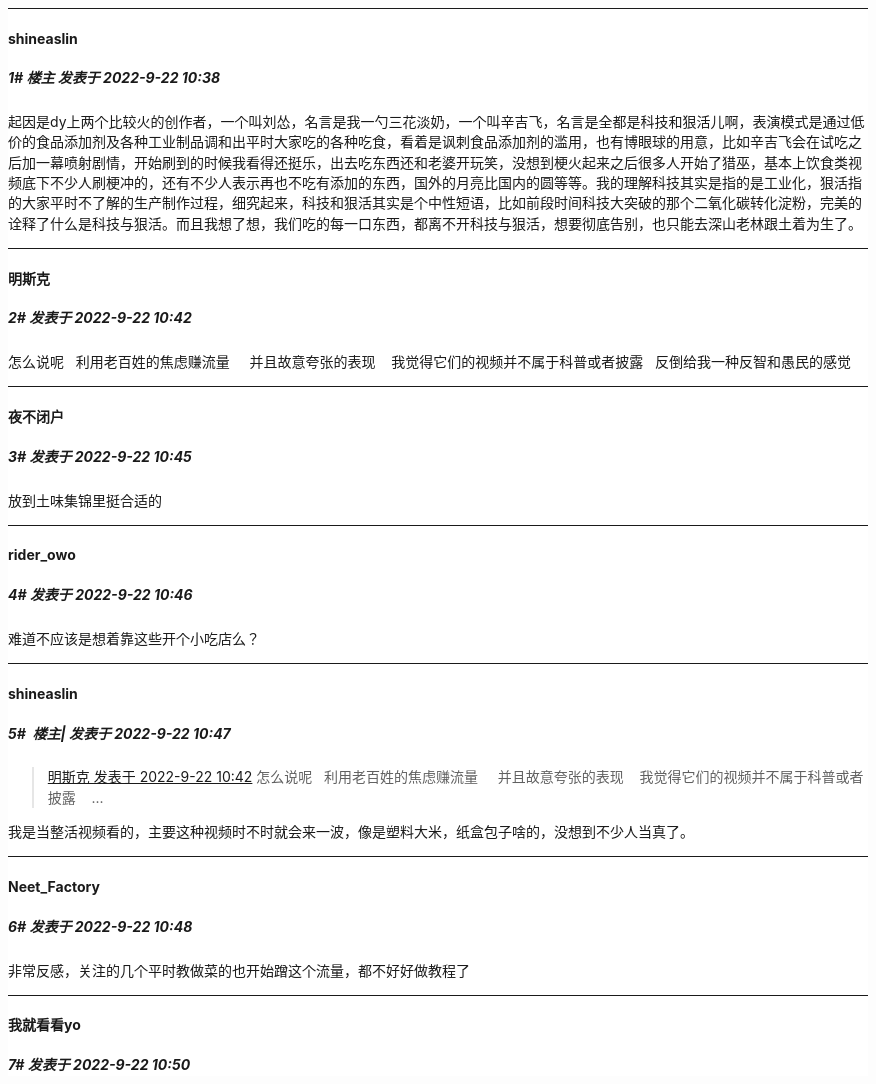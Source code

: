 

*****

####  shineaslin  
##### 1#       楼主       发表于 2022-9-22 10:38

起因是dy上两个比较火的创作者，一个叫刘怂，名言是我一勺三花淡奶，一个叫辛吉飞，名言是全都是科技和狠活儿啊，表演模式是通过低价的食品添加剂及各种工业制品调和出平时大家吃的各种吃食，看着是讽刺食品添加剂的滥用，也有博眼球的用意，比如辛吉飞会在试吃之后加一幕喷射剧情，开始刷到的时候我看得还挺乐，出去吃东西还和老婆开玩笑，没想到梗火起来之后很多人开始了猎巫，基本上饮食类视频底下不少人刷梗冲的，还有不少人表示再也不吃有添加的东西，国外的月亮比国内的圆等等。我的理解科技其实是指的是工业化，狠活指的大家平时不了解的生产制作过程，细究起来，科技和狠活其实是个中性短语，比如前段时间科技大突破的那个二氧化碳转化淀粉，完美的诠释了什么是科技与狠活。而且我想了想，我们吃的每一口东西，都离不开科技与狠活，想要彻底告别，也只能去深山老林跟土着为生了。

*****

####  明斯克  
##### 2#       发表于 2022-9-22 10:42

怎么说呢   利用老百姓的焦虑赚流量     并且故意夸张的表现    我觉得它们的视频并不属于科普或者披露   反倒给我一种反智和愚民的感觉  

*****

####  夜不闭户  
##### 3#       发表于 2022-9-22 10:45

放到土味集锦里挺合适的

*****

####  rider_owo  
##### 4#       发表于 2022-9-22 10:46

难道不应该是想着靠这些开个小吃店么？

*****

####  shineaslin  
##### 5#         楼主| 发表于 2022-9-22 10:47

<blockquote><a href="httphttps://bbs.saraba1st.com/2b/forum.php?mod=redirect&amp;goto=findpost&amp;pid=57592836&amp;ptid=2096038" target="_blank">明斯克 发表于 2022-9-22 10:42</a>
怎么说呢   利用老百姓的焦虑赚流量     并且故意夸张的表现    我觉得它们的视频并不属于科普或者披露    ...</blockquote>
我是当整活视频看的，主要这种视频时不时就会来一波，像是塑料大米，纸盒包子啥的，没想到不少人当真了。

*****

####  Neet_Factory  
##### 6#       发表于 2022-9-22 10:48

非常反感，关注的几个平时教做菜的也开始蹭这个流量，都不好好做教程了

*****

####  我就看看yo  
##### 7#       发表于 2022-9-22 10:50
